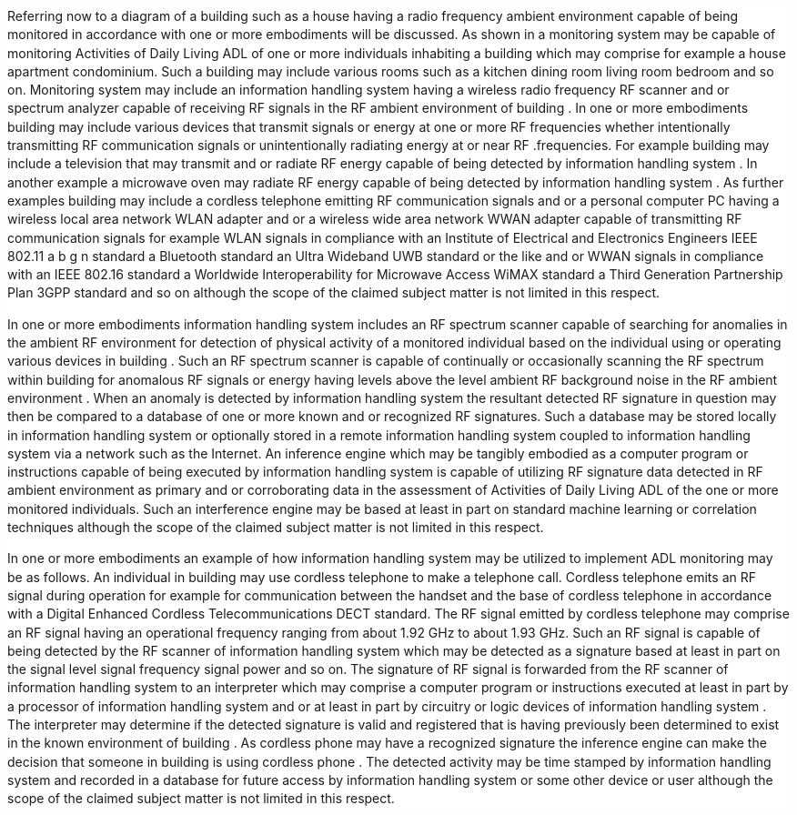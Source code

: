 Referring now to a diagram of a building such as a house having a radio frequency ambient environment capable of being monitored in accordance with one or more embodiments will be discussed. As shown in a monitoring system may be capable of monitoring Activities of Daily Living ADL of one or more individuals inhabiting a building which may comprise for example a house apartment condominium. Such a building may include various rooms such as a kitchen dining room living room bedroom and so on. Monitoring system may include an information handling system having a wireless radio frequency RF scanner and or spectrum analyzer capable of receiving RF signals in the RF ambient environment of building . In one or more embodiments building may include various devices that transmit signals or energy at one or more RF frequencies whether intentionally transmitting RF communication signals or unintentionally radiating energy at or near RF .frequencies. For example building may include a television that may transmit and or radiate RF energy capable of being detected by information handling system . In another example a microwave oven may radiate RF energy capable of being detected by information handling system . As further examples building may include a cordless telephone emitting RF communication signals and or a personal computer PC having a wireless local area network WLAN adapter and or a wireless wide area network WWAN adapter capable of transmitting RF communication signals for example WLAN signals in compliance with an Institute of Electrical and Electronics Engineers IEEE 802.11 a b g n standard a Bluetooth standard an Ultra Wideband UWB standard or the like and or WWAN signals in compliance with an IEEE 802.16 standard a Worldwide Interoperability for Microwave Access WiMAX standard a Third Generation Partnership Plan 3GPP standard and so on although the scope of the claimed subject matter is not limited in this respect.

In one or more embodiments information handling system includes an RF spectrum scanner capable of searching for anomalies in the ambient RF environment for detection of physical activity of a monitored individual based on the individual using or operating various devices in building . Such an RF spectrum scanner is capable of continually or occasionally scanning the RF spectrum within building for anomalous RF signals or energy having levels above the level ambient RF background noise in the RF ambient environment . When an anomaly is detected by information handling system the resultant detected RF signature in question may then be compared to a database of one or more known and or recognized RF signatures. Such a database may be stored locally in information handling system or optionally stored in a remote information handling system coupled to information handling system via a network such as the Internet. An inference engine which may be tangibly embodied as a computer program or instructions capable of being executed by information handling system is capable of utilizing RF signature data detected in RF ambient environment as primary and or corroborating data in the assessment of Activities of Daily Living ADL of the one or more monitored individuals. Such an interference engine may be based at least in part on standard machine learning or correlation techniques although the scope of the claimed subject matter is not limited in this respect.

In one or more embodiments an example of how information handling system may be utilized to implement ADL monitoring may be as follows. An individual in building may use cordless telephone to make a telephone call. Cordless telephone emits an RF signal during operation for example for communication between the handset and the base of cordless telephone in accordance with a Digital Enhanced Cordless Telecommunications DECT standard. The RF signal emitted by cordless telephone may comprise an RF signal having an operational frequency ranging from about 1.92 GHz to about 1.93 GHz. Such an RF signal is capable of being detected by the RF scanner of information handling system which may be detected as a signature based at least in part on the signal level signal frequency signal power and so on. The signature of RF signal is forwarded from the RF scanner of information handling system to an interpreter which may comprise a computer program or instructions executed at least in part by a processor of information handling system and or at least in part by circuitry or logic devices of information handling system . The interpreter may determine if the detected signature is valid and registered that is having previously been determined to exist in the known environment of building . As cordless phone may have a recognized signature the inference engine can make the decision that someone in building is using cordless phone . The detected activity may be time stamped by information handling system and recorded in a database for future access by information handling system or some other device or user although the scope of the claimed subject matter is not limited in this respect.
